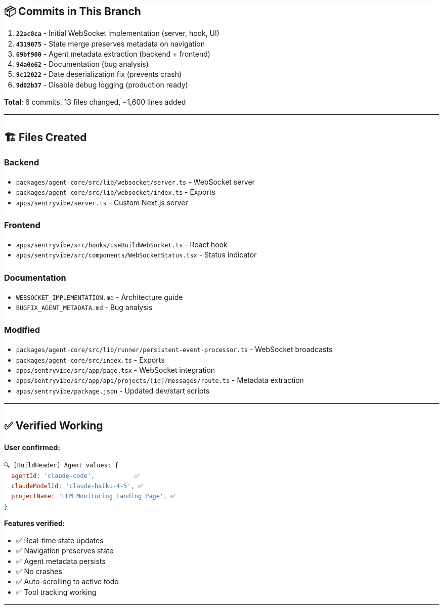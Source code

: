 
## 📦 Commits in This Branch

1. **`22ac8ca`** - Initial WebSocket implementation (server, hook, UI)
2. **`4319075`** - State merge preserves metadata on navigation
3. **`69bf900`** - Agent metadata extraction (backend + frontend)
4. **`94a0e62`** - Documentation (bug analysis)
5. **`9c12022`** - Date deserialization fix (prevents crash)
6. **`9d02b37`** - Disable debug logging (production ready)

**Total**: 6 commits, 13 files changed, ~1,600 lines added

---

## 🏗️ Files Created

### Backend
- `packages/agent-core/src/lib/websocket/server.ts` - WebSocket server
- `packages/agent-core/src/lib/websocket/index.ts` - Exports
- `apps/sentryvibe/server.ts` - Custom Next.js server

### Frontend
- `apps/sentryvibe/src/hooks/useBuildWebSocket.ts` - React hook
- `apps/sentryvibe/src/components/WebSocketStatus.tsx` - Status indicator

### Documentation
- `WEBSOCKET_IMPLEMENTATION.md` - Architecture guide
- `BUGFIX_AGENT_METADATA.md` - Bug analysis

### Modified
- `packages/agent-core/src/lib/runner/persistent-event-processor.ts` - WebSocket broadcasts
- `packages/agent-core/src/index.ts` - Exports
- `apps/sentryvibe/src/app/page.tsx` - WebSocket integration
- `apps/sentryvibe/src/app/api/projects/[id]/messages/route.ts` - Metadata extraction
- `apps/sentryvibe/package.json` - Updated dev/start scripts

---

## ✅ Verified Working

**User confirmed:**
```javascript
🔍 [BuildHeader] Agent values: {
  agentId: 'claude-code',           ✅
  claudeModelId: 'claude-haiku-4-5', ✅
  projectName: 'LLM Monitoring Landing Page', ✅
}
```

**Features verified:**
- ✅ Real-time state updates
- ✅ Navigation preserves state
- ✅ Agent metadata persists
- ✅ No crashes
- ✅ Auto-scrolling to active todo
- ✅ Tool tracking working

---
